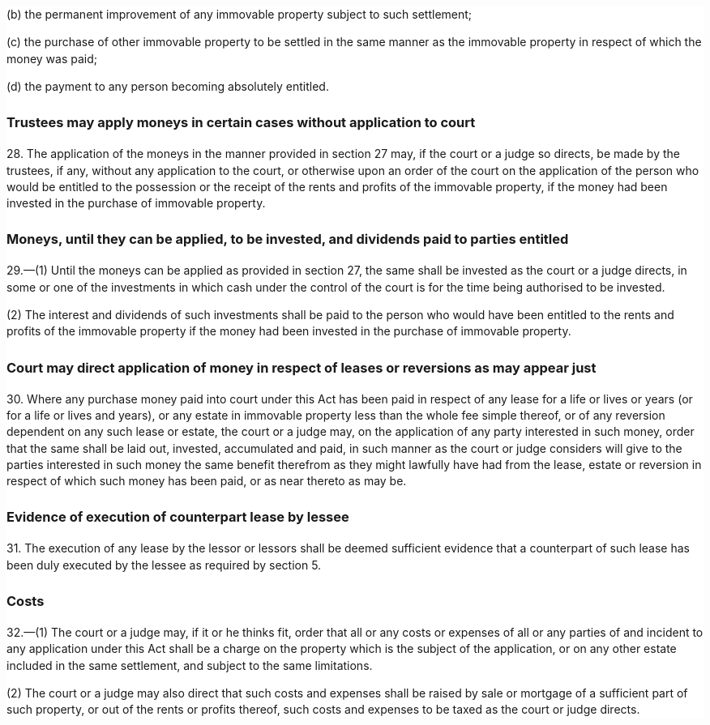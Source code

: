 (b) the permanent improvement of any immovable property subject to such settlement;

(c) the purchase of other immovable property to be settled in the same manner as the immovable property in respect of which the money was paid;

(d) the payment to any person becoming absolutely entitled.

### Trustees may apply moneys in certain cases without application to court

28\. The application of the moneys in the manner provided in section 27 may, if the court or a judge so directs, be made by the trustees, if any, without any application to the court, or otherwise upon an order of the court on the application of the person who would be entitled to the possession or the receipt of the rents and profits of the immovable property, if the money had been invested in the purchase of immovable property.

### Moneys, until they can be applied, to be invested, and dividends paid to parties entitled

29\.—(1) Until the moneys can be applied as provided in section 27, the same shall be invested as the court or a judge directs, in some or one of the investments in which cash under the control of the court is for the time being authorised to be invested.

(2) The interest and dividends of such investments shall be paid to the person who would have been entitled to the rents and profits of the immovable property if the money had been invested in the purchase of immovable property.

### Court may direct application of money in respect of leases or reversions as may appear just

30\. Where any purchase money paid into court under this Act has been paid in respect of any lease for a life or lives or years (or for a life or lives and years), or any estate in immovable property less than the whole fee simple thereof, or of any reversion dependent on any such lease or estate, the court or a judge may, on the application of any party interested in such money, order that the same shall be laid out, invested, accumulated and paid, in such manner as the court or judge considers will give to the parties interested in such money the same benefit therefrom as they might lawfully have had from the lease, estate or reversion in respect of which such money has been paid, or as near thereto as may be.

### Evidence of execution of counterpart lease by lessee

31\. The execution of any lease by the lessor or lessors shall be deemed sufficient evidence that a counterpart of such lease has been duly executed by the lessee as required by section 5.

### Costs

32\.—(1) The court or a judge may, if it or he thinks fit, order that all or any costs or expenses of all or any parties of and incident to any application under this Act shall be a charge on the property which is the subject of the application, or on any other estate included in the same settlement, and subject to the same limitations.

(2) The court or a judge may also direct that such costs and expenses shall be raised by sale or mortgage of a sufficient part of such property, or out of the rents or profits thereof, such costs and expenses to be taxed as the court or judge directs.

